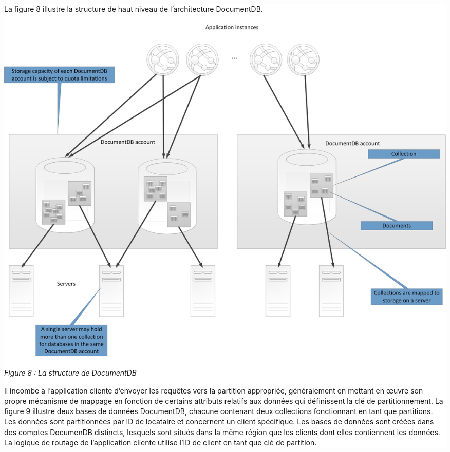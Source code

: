 La figure 8 illustre la structure de haut niveau de l’architecture DocumentDB.

![](media/best-practices-data-partitioning/DocumentDBStructure.png)

_Figure 8 : La structure de DocumentDB_

Il incombe à l’application cliente d’envoyer les requêtes vers la partition appropriée, généralement en mettant en œuvre son propre mécanisme de mappage en fonction de certains attributs relatifs aux données qui définissent la clé de partitionnement. La figure 9 illustre deux bases de données DocumentDB, chacune contenant deux collections fonctionnant en tant que partitions. Les données sont partitionnées par ID de locataire et concernent un client spécifique. Les bases de données sont créées dans des comptes DocumenDB distincts, lesquels sont situés dans la même région que les clients dont elles contiennent les données. La logique de routage de l’application cliente utilise l’ID de client en tant que clé de partition.
